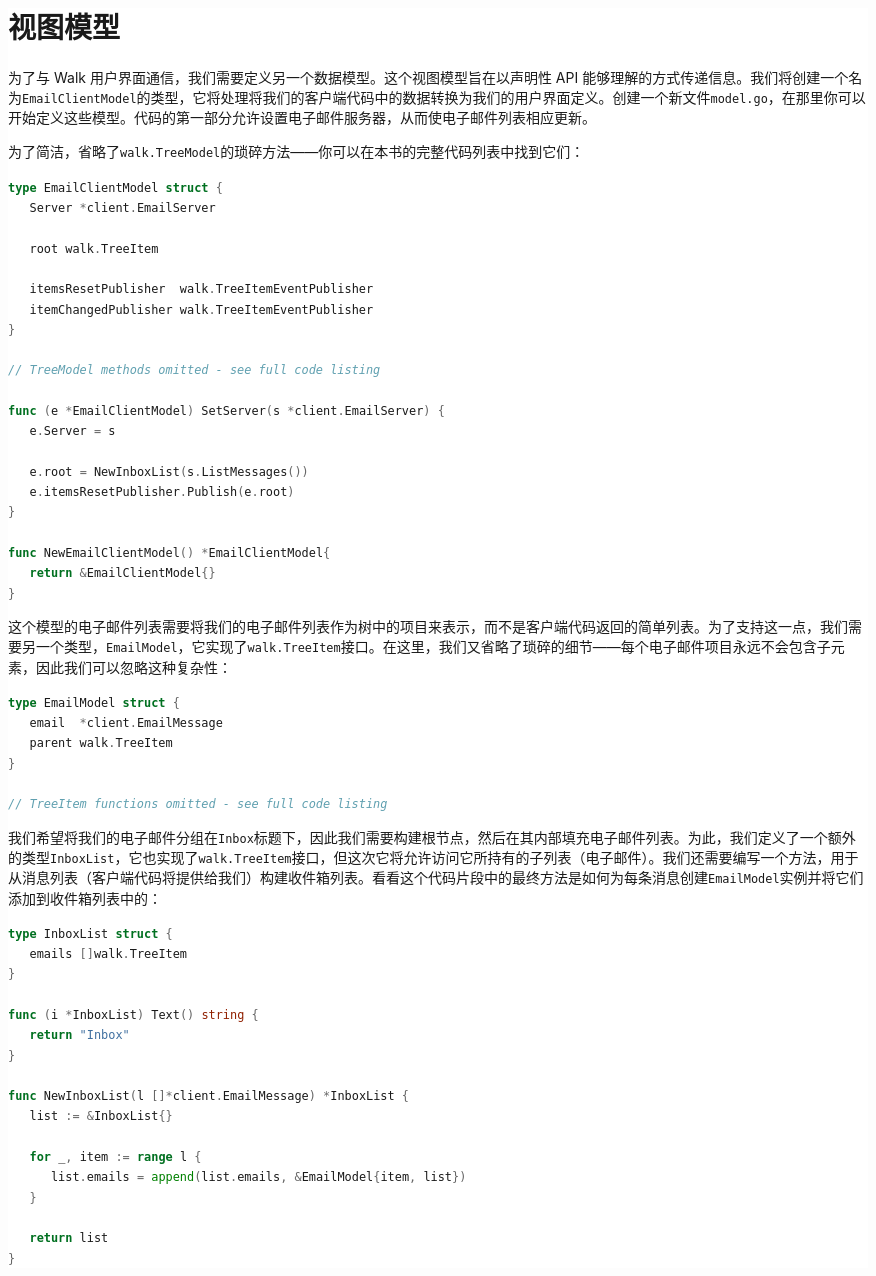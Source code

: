 # 视图模型

为了与 Walk 用户界面通信，我们需要定义另一个数据模型。这个视图模型旨在以声明性 API 能够理解的方式传递信息。我们将创建一个名为`EmailClientModel`的类型，它将处理将我们的客户端代码中的数据转换为我们的用户界面定义。创建一个新文件`model.go`，在那里你可以开始定义这些模型。代码的第一部分允许设置电子邮件服务器，从而使电子邮件列表相应更新。

为了简洁，省略了`walk.TreeModel`的琐碎方法——你可以在本书的完整代码列表中找到它们：

```go
type EmailClientModel struct {
   Server *client.EmailServer

   root walk.TreeItem

   itemsResetPublisher  walk.TreeItemEventPublisher
   itemChangedPublisher walk.TreeItemEventPublisher
}

// TreeModel methods omitted - see full code listing

func (e *EmailClientModel) SetServer(s *client.EmailServer) {
   e.Server = s

   e.root = NewInboxList(s.ListMessages())
   e.itemsResetPublisher.Publish(e.root)
}

func NewEmailClientModel() *EmailClientModel{
   return &EmailClientModel{}
}
```

这个模型的电子邮件列表需要将我们的电子邮件列表作为树中的项目来表示，而不是客户端代码返回的简单列表。为了支持这一点，我们需要另一个类型，`EmailModel`，它实现了`walk.TreeItem`接口。在这里，我们又省略了琐碎的细节——每个电子邮件项目永远不会包含子元素，因此我们可以忽略这种复杂性：

```go
type EmailModel struct {
   email  *client.EmailMessage
   parent walk.TreeItem
}

// TreeItem functions omitted - see full code listing
```

我们希望将我们的电子邮件分组在`Inbox`标题下，因此我们需要构建根节点，然后在其内部填充电子邮件列表。为此，我们定义了一个额外的类型`InboxList`，它也实现了`walk.TreeItem`接口，但这次它将允许访问它所持有的子列表（电子邮件）。我们还需要编写一个方法，用于从消息列表（客户端代码将提供给我们）构建收件箱列表。看看这个代码片段中的最终方法是如何为每条消息创建`EmailModel`实例并将它们添加到收件箱列表中的：

```go
type InboxList struct {
   emails []walk.TreeItem
}

func (i *InboxList) Text() string {
   return "Inbox"
}

func NewInboxList(l []*client.EmailMessage) *InboxList {
   list := &InboxList{}

   for _, item := range l {
      list.emails = append(list.emails, &EmailModel{item, list})
   }

   return list
}
```
